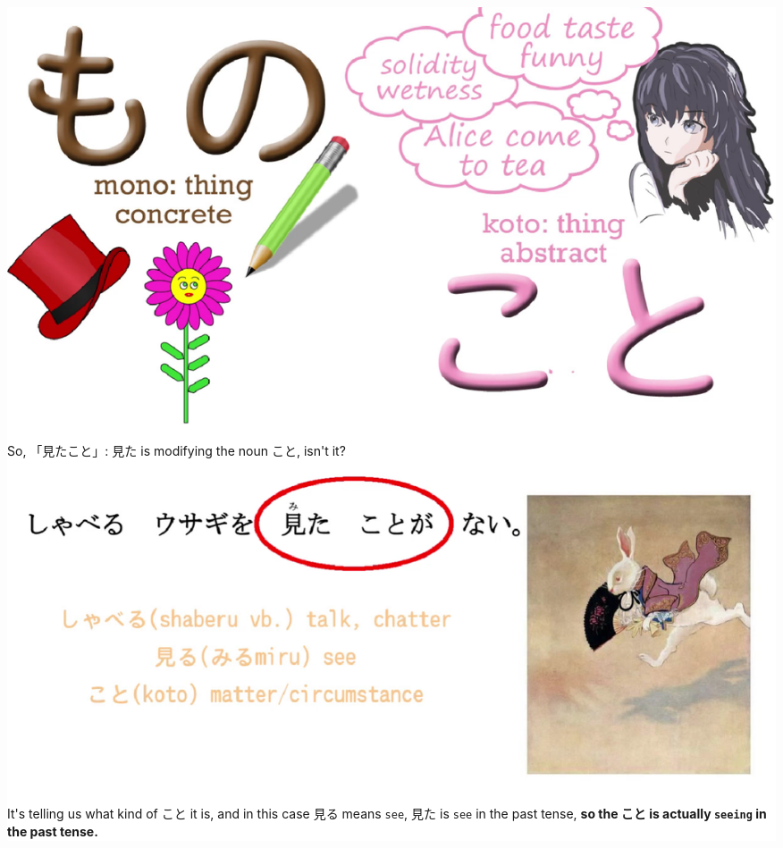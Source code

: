 ![](media/image7.png)

So, 「見たこと」: 見た is modifying the noun こと, isn't it?

![](media/image362.png)

It's telling us what kind of こと it is, and in this case 見る means <code>see</code>, 見た is <code>see</code> in the past tense, **so the こと is actually <code>seeing</code> in the past tense.**
